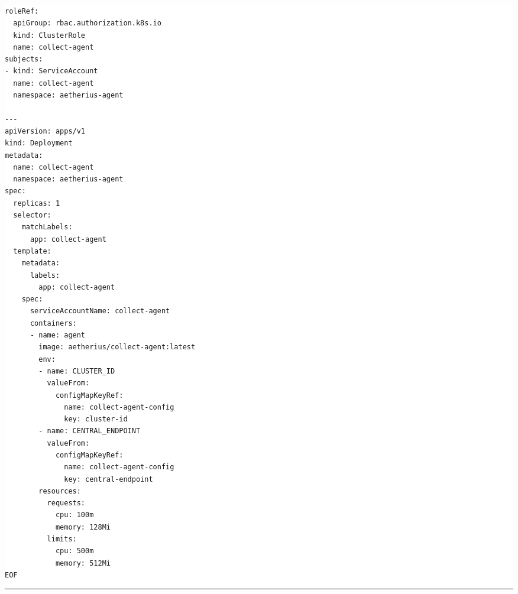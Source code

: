 ```bash
roleRef:
  apiGroup: rbac.authorization.k8s.io
  kind: ClusterRole
  name: collect-agent
subjects:
- kind: ServiceAccount
  name: collect-agent
  namespace: aetherius-agent

---
apiVersion: apps/v1
kind: Deployment
metadata:
  name: collect-agent
  namespace: aetherius-agent
spec:
  replicas: 1
  selector:
    matchLabels:
      app: collect-agent
  template:
    metadata:
      labels:
        app: collect-agent
    spec:
      serviceAccountName: collect-agent
      containers:
      - name: agent
        image: aetherius/collect-agent:latest
        env:
        - name: CLUSTER_ID
          valueFrom:
            configMapKeyRef:
              name: collect-agent-config
              key: cluster-id
        - name: CENTRAL_ENDPOINT
          valueFrom:
            configMapKeyRef:
              name: collect-agent-config
              key: central-endpoint
        resources:
          requests:
            cpu: 100m
            memory: 128Mi
          limits:
            cpu: 500m
            memory: 512Mi
EOF
```

---
